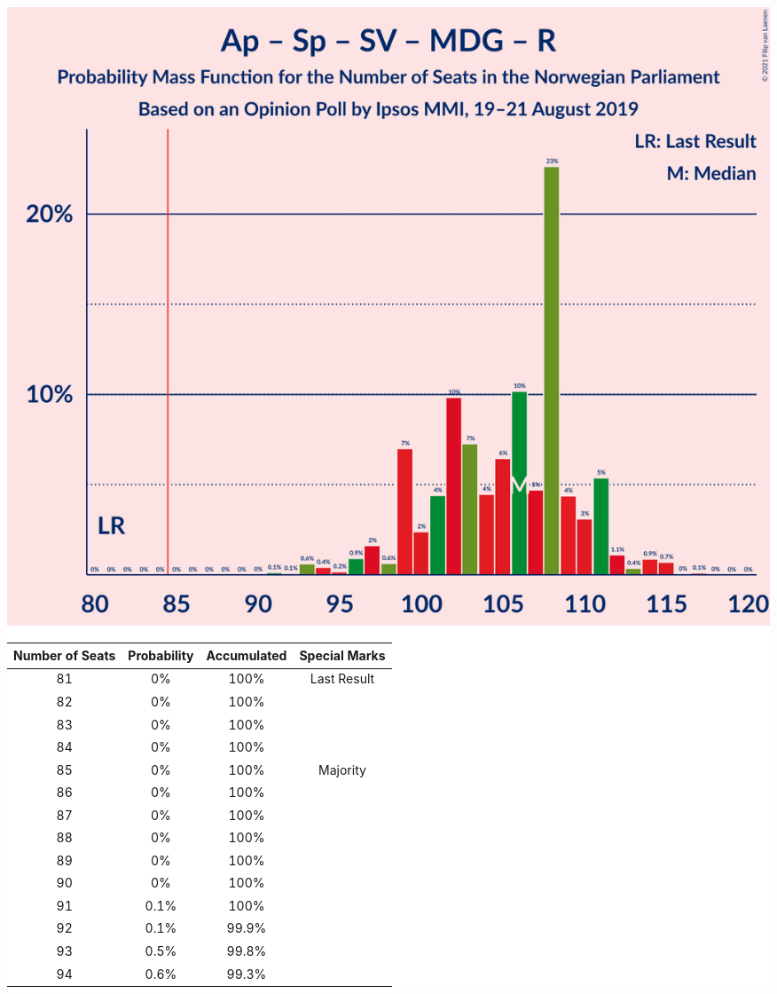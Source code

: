 ![Graph with seats probability mass function not yet produced](2019-08-21-IpsosMMI-coalitions-seats-pmf-ap–sp–sv–mdg–r.png "Seats Probability Mass Function")

| Number of Seats | Probability | Accumulated | Special Marks |
|:---------------:|:-----------:|:-----------:|:-------------:|
| 81 | 0% | 100% | Last Result |
| 82 | 0% | 100% |  |
| 83 | 0% | 100% |  |
| 84 | 0% | 100% |  |
| 85 | 0% | 100% | Majority |
| 86 | 0% | 100% |  |
| 87 | 0% | 100% |  |
| 88 | 0% | 100% |  |
| 89 | 0% | 100% |  |
| 90 | 0% | 100% |  |
| 91 | 0.1% | 100% |  |
| 92 | 0.1% | 99.9% |  |
| 93 | 0.5% | 99.8% |  |
| 94 | 0.6% | 99.3% |  |